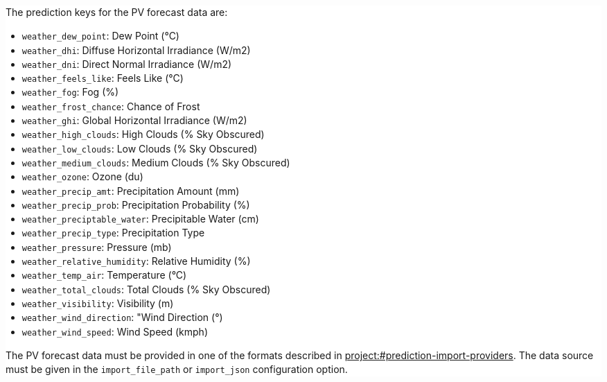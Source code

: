 The prediction keys for the PV forecast data are:

- `weather_dew_point`: Dew Point (°C)
- `weather_dhi`: Diffuse Horizontal Irradiance (W/m2)
- `weather_dni`: Direct Normal Irradiance (W/m2)
- `weather_feels_like`: Feels Like (°C)
- `weather_fog`: Fog (%)
- `weather_frost_chance`: Chance of Frost
- `weather_ghi`: Global Horizontal Irradiance (W/m2)
- `weather_high_clouds`: High Clouds (% Sky Obscured)
- `weather_low_clouds`: Low Clouds (% Sky Obscured)
- `weather_medium_clouds`: Medium Clouds (% Sky Obscured)
- `weather_ozone`: Ozone (du)
- `weather_precip_amt`: Precipitation Amount (mm)
- `weather_precip_prob`: Precipitation Probability (%)
- `weather_preciptable_water`: Precipitable Water (cm)
- `weather_precip_type`: Precipitation Type
- `weather_pressure`: Pressure (mb)
- `weather_relative_humidity`: Relative Humidity (%)
- `weather_temp_air`: Temperature (°C)
- `weather_total_clouds`: Total Clouds (% Sky Obscured)
- `weather_visibility`: Visibility (m)
- `weather_wind_direction`: "Wind Direction (°)
- `weather_wind_speed`: Wind Speed (kmph)

The PV forecast data must be provided in one of the formats described in
<project:#prediction-import-providers>. The data source must be given in the
`import_file_path` or `import_json` configuration option.
